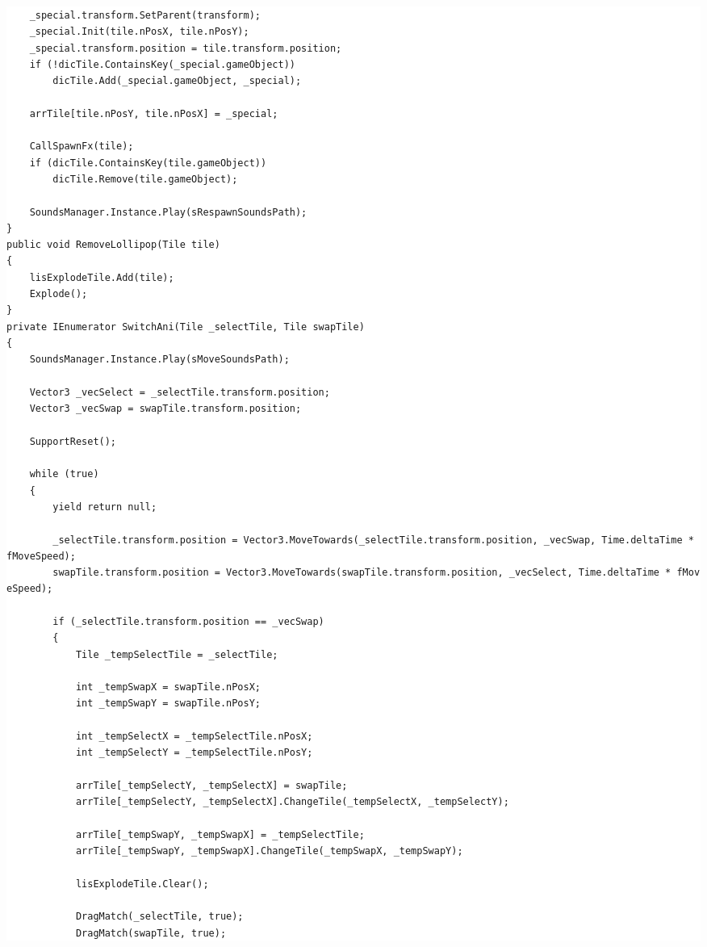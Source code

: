        _special.transform.SetParent(transform);
        _special.Init(tile.nPosX, tile.nPosY);
        _special.transform.position = tile.transform.position;
        if (!dicTile.ContainsKey(_special.gameObject))
            dicTile.Add(_special.gameObject, _special);

        arrTile[tile.nPosY, tile.nPosX] = _special;

        CallSpawnFx(tile);
        if (dicTile.ContainsKey(tile.gameObject))
            dicTile.Remove(tile.gameObject);

        SoundsManager.Instance.Play(sRespawnSoundsPath);
    }
    public void RemoveLollipop(Tile tile)
    {
        lisExplodeTile.Add(tile);
        Explode();
    }
    private IEnumerator SwitchAni(Tile _selectTile, Tile swapTile)
    {
        SoundsManager.Instance.Play(sMoveSoundsPath);

        Vector3 _vecSelect = _selectTile.transform.position;
        Vector3 _vecSwap = swapTile.transform.position;

        SupportReset();

        while (true)
        {
            yield return null;

            _selectTile.transform.position = Vector3.MoveTowards(_selectTile.transform.position, _vecSwap, Time.deltaTime * fMoveSpeed);
            swapTile.transform.position = Vector3.MoveTowards(swapTile.transform.position, _vecSelect, Time.deltaTime * fMoveSpeed);

            if (_selectTile.transform.position == _vecSwap)
            {
                Tile _tempSelectTile = _selectTile;

                int _tempSwapX = swapTile.nPosX;
                int _tempSwapY = swapTile.nPosY;

                int _tempSelectX = _tempSelectTile.nPosX;
                int _tempSelectY = _tempSelectTile.nPosY;

                arrTile[_tempSelectY, _tempSelectX] = swapTile;
                arrTile[_tempSelectY, _tempSelectX].ChangeTile(_tempSelectX, _tempSelectY);

                arrTile[_tempSwapY, _tempSwapX] = _tempSelectTile;
                arrTile[_tempSwapY, _tempSwapX].ChangeTile(_tempSwapX, _tempSwapY);

                lisExplodeTile.Clear();

                DragMatch(_selectTile, true);
                DragMatch(swapTile, true);

